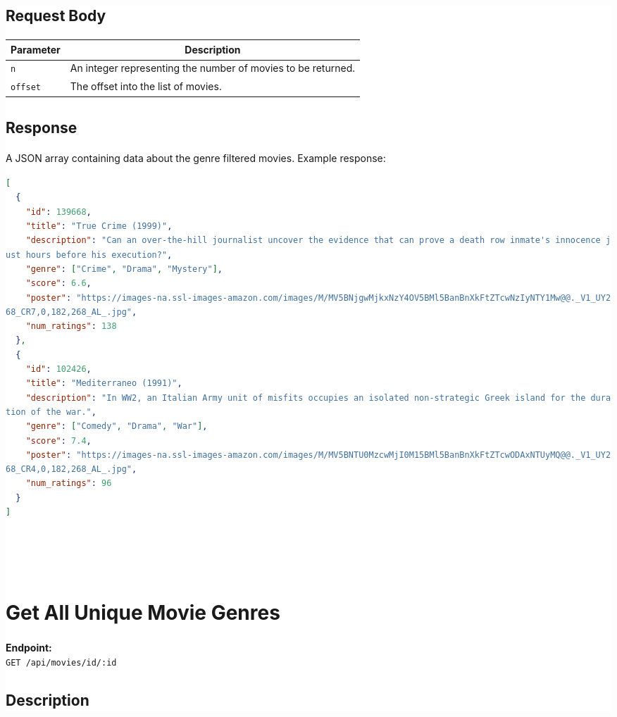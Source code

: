 ## Request Body

| Parameter | Description                                                  |
| --------- | ------------------------------------------------------------ |
| `n`       | An integer representing the number of movies to be returned. |
| `offset`  | The offset into the list of movies.                          |

## Response

A JSON array containing data about the genre filtered movies. Example response:

```json
[
  {
    "id": 139668,
    "title": "True Crime (1999)",
    "description": "Can an over-the-hill journalist uncover the evidence that can prove a death row inmate's innocence just hours before his execution?",
    "genre": ["Crime", "Drama", "Mystery"],
    "score": 6.6,
    "poster": "https://images-na.ssl-images-amazon.com/images/M/MV5BNjgwMjkxNzY4OV5BMl5BanBnXkFtZTcwNzIyNTY1Mw@@._V1_UY268_CR7,0,182,268_AL_.jpg",
    "num_ratings": 138
  },
  {
    "id": 102426,
    "title": "Mediterraneo (1991)",
    "description": "In WW2, an Italian Army unit of misfits occupies an isolated non-strategic Greek island for the duration of the war.",
    "genre": ["Comedy", "Drama", "War"],
    "score": 7.4,
    "poster": "https://images-na.ssl-images-amazon.com/images/M/MV5BNTU0MzcwMjI0M15BMl5BanBnXkFtZTcwODAxNTUyMQ@@._V1_UY268_CR4,0,182,268_AL_.jpg",
    "num_ratings": 96
  }
]
```

<br>
<br>
<br>

# Get All Unique Movie Genres

**Endpoint:**  
`GET /api/movies/id/:id`

## Description
